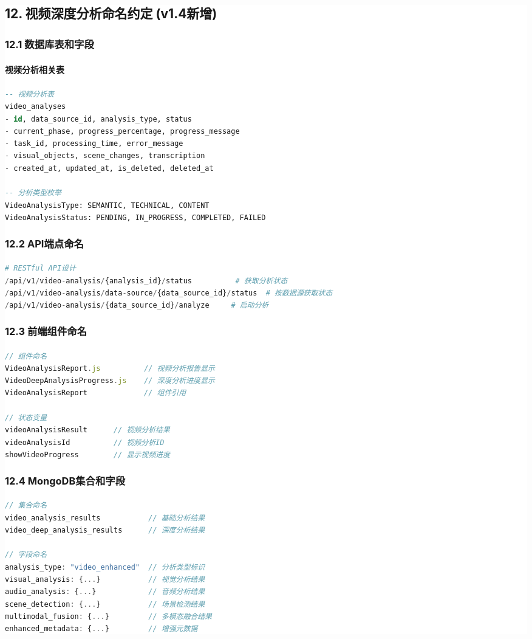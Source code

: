 ## 12. 视频深度分析命名约定 (v1.4新增)

### 12.1 数据库表和字段
#### 视频分析相关表
```sql
-- 视频分析表
video_analyses
- id, data_source_id, analysis_type, status
- current_phase, progress_percentage, progress_message
- task_id, processing_time, error_message
- visual_objects, scene_changes, transcription
- created_at, updated_at, is_deleted, deleted_at

-- 分析类型枚举
VideoAnalysisType: SEMANTIC, TECHNICAL, CONTENT
VideoAnalysisStatus: PENDING, IN_PROGRESS, COMPLETED, FAILED
```

### 12.2 API端点命名
```python
# RESTful API设计
/api/v1/video-analysis/{analysis_id}/status          # 获取分析状态
/api/v1/video-analysis/data-source/{data_source_id}/status  # 按数据源获取状态
/api/v1/video-analysis/{data_source_id}/analyze     # 启动分析
```

### 12.3 前端组件命名
```javascript
// 组件命名
VideoAnalysisReport.js          // 视频分析报告显示
VideoDeepAnalysisProgress.js    // 深度分析进度显示
VideoAnalysisReport             // 组件引用

// 状态变量
videoAnalysisResult      // 视频分析结果
videoAnalysisId          // 视频分析ID
showVideoProgress        // 显示视频进度
```

### 12.4 MongoDB集合和字段
```javascript
// 集合命名
video_analysis_results           // 基础分析结果
video_deep_analysis_results      // 深度分析结果

// 字段命名
analysis_type: "video_enhanced"  // 分析类型标识
visual_analysis: {...}           // 视觉分析结果
audio_analysis: {...}            // 音频分析结果
scene_detection: {...}           // 场景检测结果
multimodal_fusion: {...}         // 多模态融合结果
enhanced_metadata: {...}         // 增强元数据
```

